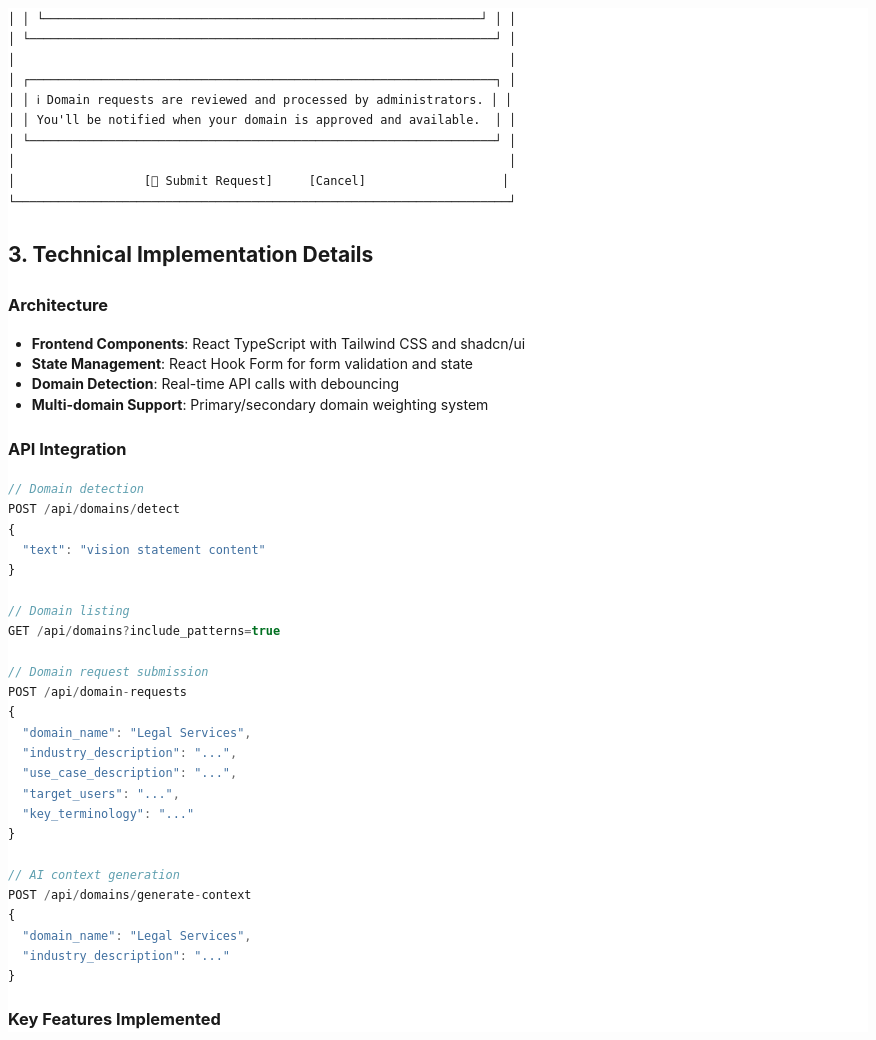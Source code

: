```
│ │ └─────────────────────────────────────────────────────────────┘ │ │
│ └─────────────────────────────────────────────────────────────────┘ │
│                                                                     │
│ ┌─────────────────────────────────────────────────────────────────┐ │
│ │ ℹ️ Domain requests are reviewed and processed by administrators. │ │
│ │ You'll be notified when your domain is approved and available.  │ │
│ └─────────────────────────────────────────────────────────────────┘ │
│                                                                     │
│                  [💾 Submit Request]     [Cancel]                   │
└─────────────────────────────────────────────────────────────────────┘
```

## 3. Technical Implementation Details

### Architecture
- **Frontend Components**: React TypeScript with Tailwind CSS and shadcn/ui
- **State Management**: React Hook Form for form validation and state
- **Domain Detection**: Real-time API calls with debouncing
- **Multi-domain Support**: Primary/secondary domain weighting system

### API Integration
```typescript
// Domain detection
POST /api/domains/detect
{
  "text": "vision statement content"
}

// Domain listing
GET /api/domains?include_patterns=true

// Domain request submission  
POST /api/domain-requests
{
  "domain_name": "Legal Services",
  "industry_description": "...",
  "use_case_description": "...",
  "target_users": "...",
  "key_terminology": "..."
}

// AI context generation
POST /api/domains/generate-context
{
  "domain_name": "Legal Services", 
  "industry_description": "..."
}
```

### Key Features Implemented
